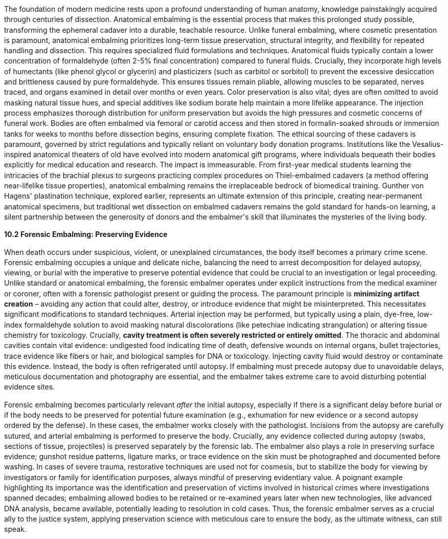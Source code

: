 The foundation of modern medicine rests upon a profound understanding of human anatomy, knowledge painstakingly acquired through centuries of dissection. Anatomical embalming is the essential process that makes this prolonged study possible, transforming the ephemeral cadaver into a durable, teachable resource. Unlike funeral embalming, where cosmetic presentation is paramount, anatomical embalming prioritizes long-term tissue preservation, structural integrity, and flexibility for repeated handling and dissection. This requires specialized fluid formulations and techniques. Anatomical fluids typically contain a lower concentration of formaldehyde (often 2-5% final concentration) compared to funeral fluids. Crucially, they incorporate high levels of humectants (like phenol glycol or glycerin) and plasticizers (such as carbitol or sorbitol) to prevent the excessive desiccation and brittleness caused by pure formaldehyde. This ensures tissues remain pliable, allowing muscles to be separated, nerves traced, and organs examined in detail over months or even years. Color preservation is also vital; dyes are often omitted to avoid masking natural tissue hues, and special additives like sodium borate help maintain a more lifelike appearance. The injection process emphasizes thorough distribution for uniform preservation but avoids the high pressures and cosmetic concerns of funeral work. Bodies are often embalmed via femoral or carotid access and then stored in formalin-soaked shrouds or immersion tanks for weeks to months before dissection begins, ensuring complete fixation. The ethical sourcing of these cadavers is paramount, governed by strict regulations and typically reliant on voluntary body donation programs. Institutions like the Vesalius-inspired anatomical theaters of old have evolved into modern anatomical gift programs, where individuals bequeath their bodies explicitly for medical education and research. The impact is immeasurable. From first-year medical students learning the intricacies of the brachial plexus to surgeons practicing complex procedures on Thiel-embalmed cadavers (a method offering near-lifelike tissue properties), anatomical embalming remains the irreplaceable bedrock of biomedical training. Gunther von Hagens' plastination technique, explored earlier, represents an ultimate extension of this principle, creating near-permanent anatomical specimens, but traditional wet dissection on embalmed cadavers remains the gold standard for hands-on learning, a silent partnership between the generosity of donors and the embalmer's skill that illuminates the mysteries of the living body.

**10.2 Forensic Embalming: Preserving Evidence**

When death occurs under suspicious, violent, or unexplained circumstances, the body itself becomes a primary crime scene. Forensic embalming occupies a unique and delicate niche, balancing the need to arrest decomposition for delayed autopsy, viewing, or burial with the imperative to preserve potential evidence that could be crucial to an investigation or legal proceeding. Unlike standard or anatomical embalming, the forensic embalmer operates under explicit instructions from the medical examiner or coroner, often with a forensic pathologist present or guiding the process. The paramount principle is **minimizing artifact creation** – avoiding any action that could alter, destroy, or introduce evidence that might be misinterpreted. This necessitates significant modifications to standard techniques. Arterial injection may be performed, but typically using a plain, dye-free, low-index formaldehyde solution to avoid masking natural discolorations (like petechiae indicating strangulation) or altering tissue chemistry for toxicology. Crucially, **cavity treatment is often severely restricted or entirely omitted**. The thoracic and abdominal cavities contain vital evidence: undigested food indicating time of death, defensive wounds on internal organs, bullet trajectories, trace evidence like fibers or hair, and biological samples for DNA or toxicology. Injecting cavity fluid would destroy or contaminate this evidence. Instead, the body is often refrigerated until autopsy. If embalming must precede autopsy due to unavoidable delays, meticulous documentation and photography are essential, and the embalmer takes extreme care to avoid disturbing potential evidence sites.

Forensic embalming becomes particularly relevant *after* the initial autopsy, especially if there is a significant delay before burial or if the body needs to be preserved for potential future examination (e.g., exhumation for new evidence or a second autopsy ordered by the defense). In these cases, the embalmer works closely with the pathologist. Incisions from the autopsy are carefully sutured, and arterial embalming is performed to preserve the body. Crucially, any evidence collected during autopsy (swabs, sections of tissue, projectiles) is preserved separately by the forensic lab. The embalmer also plays a role in preserving surface evidence; gunshot residue patterns, ligature marks, or trace evidence on the skin must be photographed and documented before washing. In cases of severe trauma, restorative techniques are used not for cosmesis, but to stabilize the body for viewing by investigators or family for identification purposes, always mindful of preserving evidentiary value. A poignant example highlighting its importance was the identification and preservation of victims involved in historical crimes where investigations spanned decades; embalming allowed bodies to be retained or re-examined years later when new technologies, like advanced DNA analysis, became available, potentially leading to resolution in cold cases. Thus, the forensic embalmer serves as a crucial ally to the justice system, applying preservation science with meticulous care to ensure the body, as the ultimate witness, can still speak.
